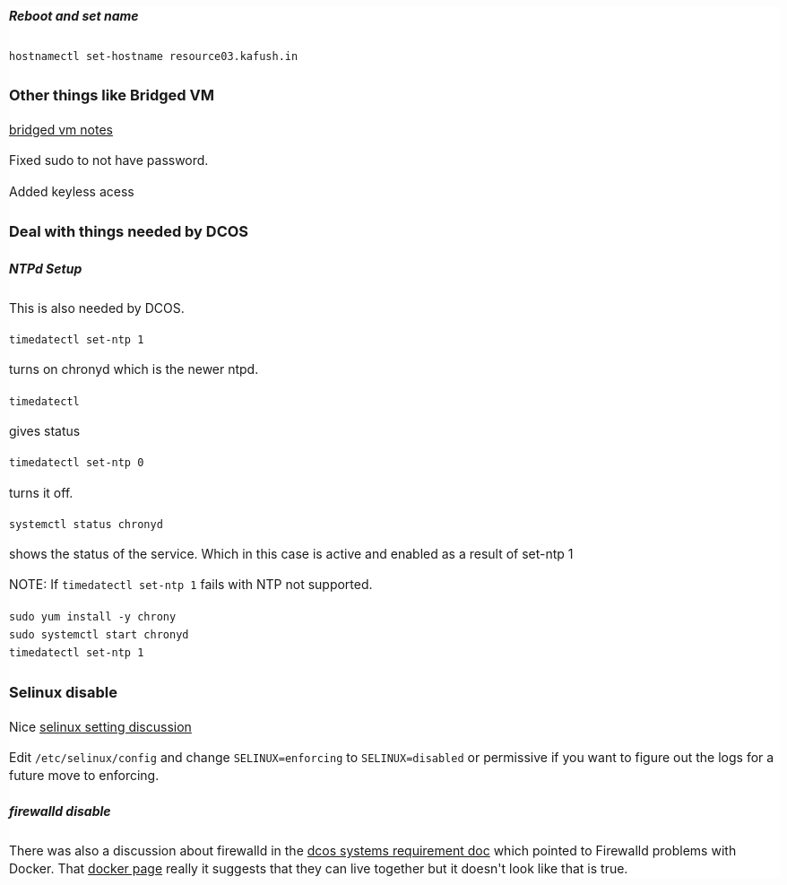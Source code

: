 ##### Reboot and set name

    hostnamectl set-hostname resource03.kafush.in

### Other things like Bridged VM

[bridged vm notes](notes-on-centos7-bridged-vm.md)

Fixed sudo to not have password. 

Added keyless acess



### Deal with things needed by DCOS


##### NTPd Setup  

This is also needed by DCOS.  

    timedatectl set-ntp 1

turns on chronyd which is the newer ntpd.    

    timedatectl 

gives status

    timedatectl set-ntp 0 

turns it off. 

    systemctl status chronyd

shows the status of the service. Which in this case is active and enabled as a result of set-ntp 1

NOTE: If `timedatectl set-ntp 1` fails with NTP not supported.

    sudo yum install -y chrony
    sudo systemctl start chronyd
    timedatectl set-ntp 1


### Selinux disable

Nice [selinux setting discussion](https://www.rootusers.com/how-to-enable-or-disable-selinux-in-centos-rhel-7/)

Edit `/etc/selinux/config` and change `SELINUX=enforcing` to `SELINUX=disabled`  or permissive if you want
to figure out the logs for a future move to enforcing.

##### firewalld disable

There was also a discussion about firewalld in the [dcos systems requirement doc](https://dcos.io/docs/1.8/administration/installing/custom/system-requirements/#agent-nodes)
which pointed to Firewalld problems with Docker.  That [docker page](https://github.com/docker/docker/blob/v1.6.2/docs/sources/installation/centos.md#firewalld)
really it suggests that they can live together but it doesn't look like that is true. 
